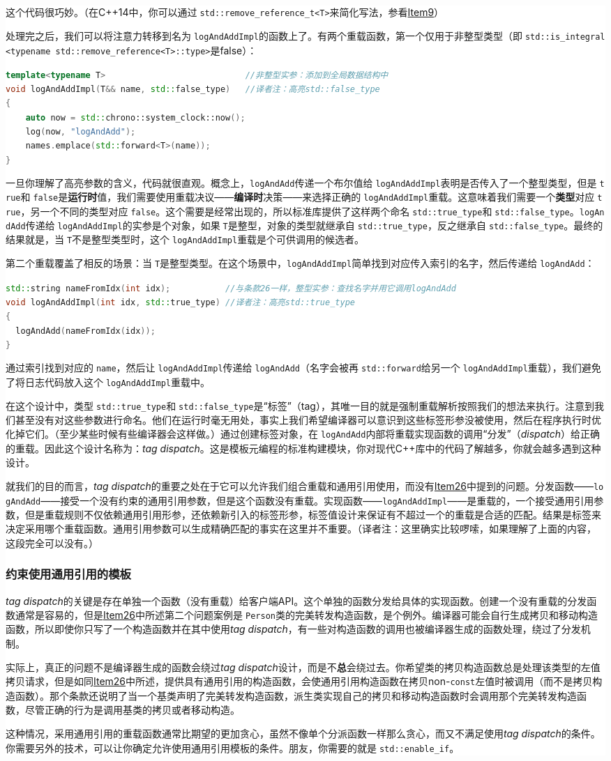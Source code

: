 这个代码很巧妙。（在C++14中，你可以通过 `std::remove_reference_t<T>`来简化写法，参看[Item9](../3.MovingToModernCpp/item9.md)）

处理完之后，我们可以将注意力转移到名为 `logAndAddImpl`的函数上了。有两个重载函数，第一个仅用于非整型类型（即 `std::is_integral<typename std::remove_reference<T>::type>`是false）：

```cpp
template<typename T>                            //非整型实参：添加到全局数据结构中
void logAndAddImpl(T&& name, std::false_type)	//译者注：高亮std::false_type
{
    auto now = std::chrono::system_clock::now();
    log(now, "logAndAdd");
    names.emplace(std::forward<T>(name));
}
```

一旦你理解了高亮参数的含义，代码就很直观。概念上，`logAndAdd`传递一个布尔值给 `logAndAddImpl`表明是否传入了一个整型类型，但是 `true`和 `false`是**运行时**值，我们需要使用重载决议——**编译时**决策——来选择正确的 `logAndAddImpl`重载。这意味着我们需要一个**类型**对应 `true`，另一个不同的类型对应 `false`。这个需要是经常出现的，所以标准库提供了这样两个命名 `std::true_type`和 `std::false_type`。`logAndAdd`传递给 `logAndAddImpl`的实参是个对象，如果 `T`是整型，对象的类型就继承自 `std::true_type`，反之继承自 `std::false_type`。最终的结果就是，当 `T`不是整型类型时，这个 `logAndAddImpl`重载是个可供调用的候选者。

第二个重载覆盖了相反的场景：当 `T`是整型类型。在这个场景中，`logAndAddImpl`简单找到对应传入索引的名字，然后传递给 `logAndAdd`：

```cpp
std::string nameFromIdx(int idx);           //与条款26一样，整型实参：查找名字并用它调用logAndAdd
void logAndAddImpl(int idx, std::true_type) //译者注：高亮std::true_type
{
  logAndAdd(nameFromIdx(idx)); 
}
```

通过索引找到对应的 `name`，然后让 `logAndAddImpl`传递给 `logAndAdd`（名字会被再 `std::forward`给另一个 `logAndAddImpl`重载），我们避免了将日志代码放入这个 `logAndAddImpl`重载中。

在这个设计中，类型 `std::true_type`和 `std::false_type`是“标签”（tag），其唯一目的就是强制重载解析按照我们的想法来执行。注意到我们甚至没有对这些参数进行命名。他们在运行时毫无用处，事实上我们希望编译器可以意识到这些标签形参没被使用，然后在程序执行时优化掉它们。（至少某些时候有些编译器会这样做。）通过创建标签对象，在 `logAndAdd`内部将重载实现函数的调用“分发”（*dispatch*）给正确的重载。因此这个设计名称为：*tag dispatch*。这是模板元编程的标准构建模块，你对现代C++库中的代码了解越多，你就会越多遇到这种设计。

就我们的目的而言，*tag dispatch*的重要之处在于它可以允许我们组合重载和通用引用使用，而没有[Item26](../5.RRefMovSemPerfForw/item26.md)中提到的问题。分发函数——`logAndAdd`——接受一个没有约束的通用引用参数，但是这个函数没有重载。实现函数——`logAndAddImpl`——是重载的，一个接受通用引用参数，但是重载规则不仅依赖通用引用形参，还依赖新引入的标签形参，标签值设计来保证有不超过一个的重载是合适的匹配。结果是标签来决定采用哪个重载函数。通用引用参数可以生成精确匹配的事实在这里并不重要。（译者注：这里确实比较啰嗦，如果理解了上面的内容，这段完全可以没有。）

### 约束使用通用引用的模板

*tag dispatch*的关键是存在单独一个函数（没有重载）给客户端API。这个单独的函数分发给具体的实现函数。创建一个没有重载的分发函数通常是容易的，但是[Item26](../5.RRefMovSemPerfForw/item26.md)中所述第二个问题案例是 `Person`类的完美转发构造函数，是个例外。编译器可能会自行生成拷贝和移动构造函数，所以即使你只写了一个构造函数并在其中使用*tag dispatch*，有一些对构造函数的调用也被编译器生成的函数处理，绕过了分发机制。

实际上，真正的问题不是编译器生成的函数会绕过*tag dispatch*设计，而是不**总**会绕过去。你希望类的拷贝构造函数总是处理该类型的左值拷贝请求，但是如同[Item26](../5.RRefMovSemPerfForw/item26.md)中所述，提供具有通用引用的构造函数，会使通用引用构造函数在拷贝non-`const`左值时被调用（而不是拷贝构造函数）。那个条款还说明了当一个基类声明了完美转发构造函数，派生类实现自己的拷贝和移动构造函数时会调用那个完美转发构造函数，尽管正确的行为是调用基类的拷贝或者移动构造。

这种情况，采用通用引用的重载函数通常比期望的更加贪心，虽然不像单个分派函数一样那么贪心，而又不满足使用*tag dispatch*的条件。你需要另外的技术，可以让你确定允许使用通用引用模板的条件。朋友，你需要的就是 `std::enable_if`。
